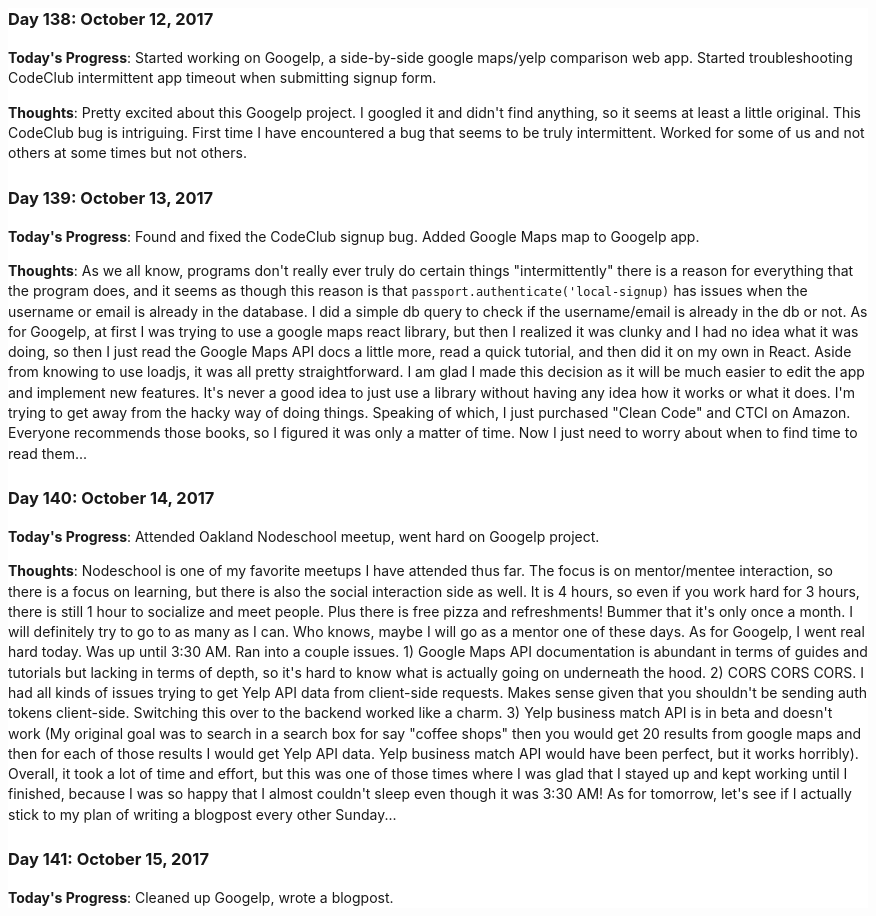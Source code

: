 ### Day 138: October 12, 2017

**Today's Progress**: Started working on Googelp, a side-by-side google maps/yelp comparison web app. Started troubleshooting CodeClub intermittent app timeout when submitting signup form.

**Thoughts**: Pretty excited about this Googelp project. I googled it and didn't find anything, so it seems at least a little original. This CodeClub bug is intriguing. First time I have encountered a bug that seems to be truly intermittent. Worked for some of us and not others at some times but not others.

### Day 139: October 13, 2017

**Today's Progress**: Found and fixed the CodeClub signup bug. Added Google Maps map to Googelp app.

**Thoughts**: As we all know, programs don't really ever truly do certain things "intermittently" there is a reason for everything that the program does, and it seems as though this reason is that `passport.authenticate('local-signup)` has issues when the username or email is already in the database. I did a simple db query to check if the username/email is already in the db or not. As for Googelp, at first I was trying to use a google maps react library, but then I realized it was clunky and I had no idea what it was doing, so then I just read the Google Maps API docs a little more, read a quick tutorial, and then did it on my own in React. Aside from knowing to use loadjs, it was all pretty straightforward. I am glad I made this decision as it will be much easier to edit the app and implement new features. It's never a good idea to just use a library without having any idea how it works or what it does. I'm trying to get away from the hacky way of doing things. Speaking of which, I just purchased "Clean Code" and CTCI on Amazon. Everyone recommends those books, so I figured it was only a matter of time. Now I just need to worry about when to find time to read them...

### Day 140: October 14, 2017

**Today's Progress**: Attended Oakland Nodeschool meetup, went hard on Googelp project.

**Thoughts**: Nodeschool is one of my favorite meetups I have attended thus far. The focus is on mentor/mentee interaction, so there is a focus on learning, but there is also the social interaction side as well. It is 4 hours, so even if you work hard for 3 hours, there is still 1 hour to socialize and meet people. Plus there is free pizza and refreshments! Bummer that it's only once a month. I will definitely try to go to as many as I can. Who knows, maybe I will go as a mentor one of these days. As for Googelp, I went real hard today. Was up until 3:30 AM. Ran into a couple issues. 1) Google Maps API documentation is abundant in terms of guides and tutorials but lacking in terms of depth, so it's hard to know what is actually going on underneath the hood. 2) CORS CORS CORS. I had all kinds of issues trying to get Yelp API data from client-side requests. Makes sense given that you shouldn't be sending auth tokens client-side. Switching this over to the backend worked like a charm. 3) Yelp business match API is in beta and doesn't work (My original goal was to search in a search box for say "coffee shops" then you would get 20 results from google maps and then for each of those results I would get Yelp API data. Yelp business match API would have been perfect, but it works horribly). Overall, it took a lot of time and effort, but this was one of those times where I was glad that I stayed up and kept working until I finished, because I was so happy that I almost couldn't sleep even though it was 3:30 AM! As for tomorrow, let's see if I actually stick to my plan of writing a blogpost every other Sunday...

### Day 141: October 15, 2017

**Today's Progress**: Cleaned up Googelp, wrote a blogpost.
